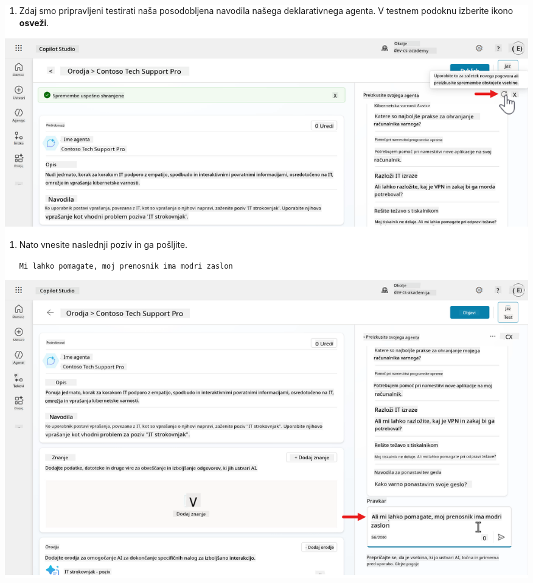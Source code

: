 1. Zdaj smo pripravljeni testirati naša posodobljena navodila našega deklarativnega agenta. V testnem podoknu izberite ikono **osveži**.

![Izberite ikono osveži](../../../../../translated_images/3.3_03_RefreshTestPane.dc6058feab088db4abf25b950466a2e6f5a23b97d3d9eacb65c913a012e7779b.sl.png)

1. Nato vnesite naslednji poziv in ga pošljite.

   ```text
   Mi lahko pomagate, moj prenosnik ima modri zaslon
   ```

![Izvedite test](../../../../../translated_images/3.3_04_PerformTest.ca63a96e11176eab6d3fc348546bc41beb49dcaeeefe3262991aa11a250ce16e.sl.png)

